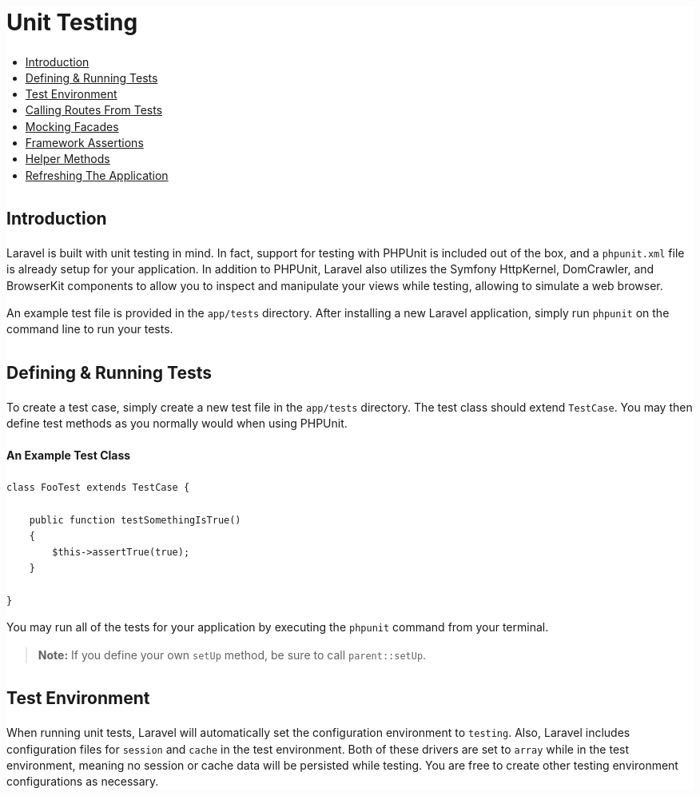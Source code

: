 # Unit Testing

* [Introduction](testing.md#introduction)
* [Defining & Running Tests](testing.md#defining-and-running-tests)
* [Test Environment](testing.md#test-environment)
* [Calling Routes From Tests](testing.md#calling-routes-from-tests)
* [Mocking Facades](testing.md#mocking-facades)
* [Framework Assertions](testing.md#framework-assertions)
* [Helper Methods](testing.md#helper-methods)
* [Refreshing The Application](testing.md#refreshing-the-application)

## Introduction

Laravel is built with unit testing in mind. In fact, support for testing with PHPUnit is included out of the box, and a `phpunit.xml` file is already setup for your application. In addition to PHPUnit, Laravel also utilizes the Symfony HttpKernel, DomCrawler, and BrowserKit components to allow you to inspect and manipulate your views while testing, allowing to simulate a web browser.

An example test file is provided in the `app/tests` directory. After installing a new Laravel application, simply run `phpunit` on the command line to run your tests.

## Defining & Running Tests

To create a test case, simply create a new test file in the `app/tests` directory. The test class should extend `TestCase`. You may then define test methods as you normally would when using PHPUnit.

#### An Example Test Class

```text
class FooTest extends TestCase {

    public function testSomethingIsTrue()
    {
        $this->assertTrue(true);
    }

}
```

You may run all of the tests for your application by executing the `phpunit` command from your terminal.

> **Note:** If you define your own `setUp` method, be sure to call `parent::setUp`.

## Test Environment

When running unit tests, Laravel will automatically set the configuration environment to `testing`. Also, Laravel includes configuration files for `session` and `cache` in the test environment. Both of these drivers are set to `array` while in the test environment, meaning no session or cache data will be persisted while testing. You are free to create other testing environment configurations as necessary.
